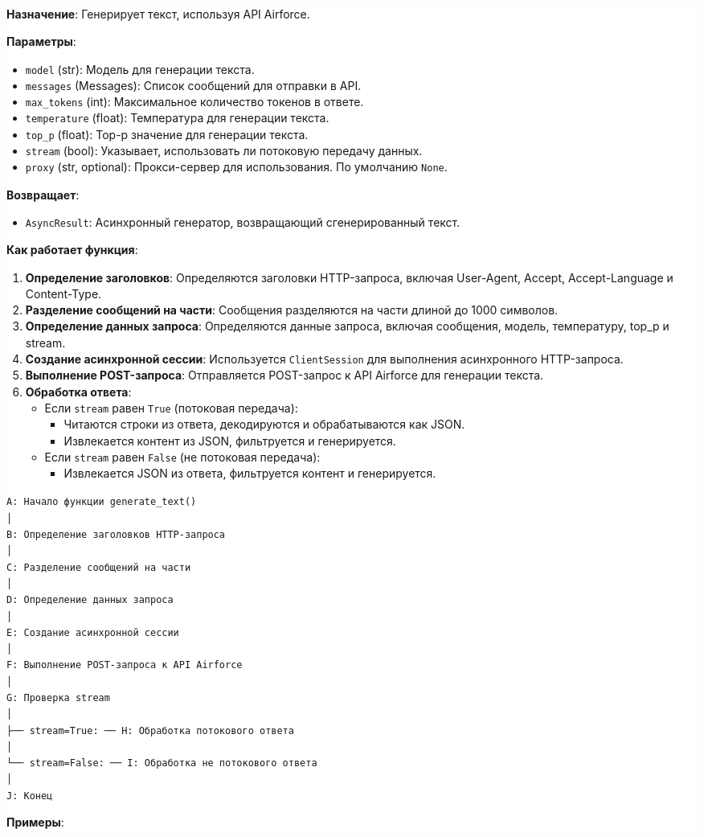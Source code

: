 **Назначение**: Генерирует текст, используя API Airforce.

**Параметры**:
- `model` (str): Модель для генерации текста.
- `messages` (Messages): Список сообщений для отправки в API.
- `max_tokens` (int): Максимальное количество токенов в ответе.
- `temperature` (float): Температура для генерации текста.
- `top_p` (float): Top-p значение для генерации текста.
- `stream` (bool): Указывает, использовать ли потоковую передачу данных.
- `proxy` (str, optional): Прокси-сервер для использования. По умолчанию `None`.

**Возвращает**:
- `AsyncResult`: Асинхронный генератор, возвращающий сгенерированный текст.

**Как работает функция**:

1. **Определение заголовков**: Определяются заголовки HTTP-запроса, включая User-Agent, Accept, Accept-Language и Content-Type.
2. **Разделение сообщений на части**: Сообщения разделяются на части длиной до 1000 символов.
3. **Определение данных запроса**: Определяются данные запроса, включая сообщения, модель, температуру, top_p и stream.
4. **Создание асинхронной сессии**: Используется `ClientSession` для выполнения асинхронного HTTP-запроса.
5. **Выполнение POST-запроса**: Отправляется POST-запрос к API Airforce для генерации текста.
6. **Обработка ответа**:
   - Если `stream` равен `True` (потоковая передача):
     - Читаются строки из ответа, декодируются и обрабатываются как JSON.
     - Извлекается контент из JSON, фильтруется и генерируется.
   - Если `stream` равен `False` (не потоковая передача):
     - Извлекается JSON из ответа, фильтруется контент и генерируется.

```
A: Начало функции generate_text()
│
B: Определение заголовков HTTP-запроса
│
C: Разделение сообщений на части
│
D: Определение данных запроса
│
E: Создание асинхронной сессии
│
F: Выполнение POST-запроса к API Airforce
│
G: Проверка stream
│
├── stream=True: ── H: Обработка потокового ответа
│
└── stream=False: ── I: Обработка не потокового ответа
│
J: Конец
```

**Примеры**:
